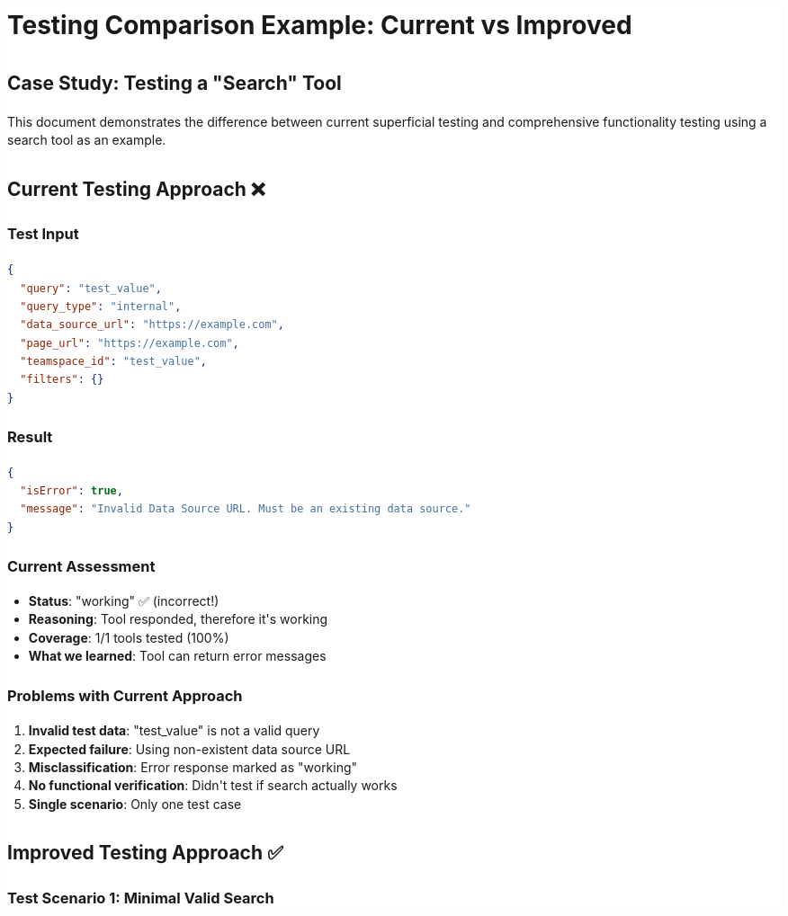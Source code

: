 # Testing Comparison Example: Current vs Improved

## Case Study: Testing a "Search" Tool

This document demonstrates the difference between current superficial testing and comprehensive functionality testing using a search tool as an example.

## Current Testing Approach ❌

### Test Input

```json
{
  "query": "test_value",
  "query_type": "internal",
  "data_source_url": "https://example.com",
  "page_url": "https://example.com",
  "teamspace_id": "test_value",
  "filters": {}
}
```

### Result

```json
{
  "isError": true,
  "message": "Invalid Data Source URL. Must be an existing data source."
}
```

### Current Assessment

- **Status**: "working" ✅ (incorrect!)
- **Reasoning**: Tool responded, therefore it's working
- **Coverage**: 1/1 tools tested (100%)
- **What we learned**: Tool can return error messages

### Problems with Current Approach

1. **Invalid test data**: "test_value" is not a valid query
2. **Expected failure**: Using non-existent data source URL
3. **Misclassification**: Error response marked as "working"
4. **No functional verification**: Didn't test if search actually works
5. **Single scenario**: Only one test case

## Improved Testing Approach ✅

### Test Scenario 1: Minimal Valid Search
